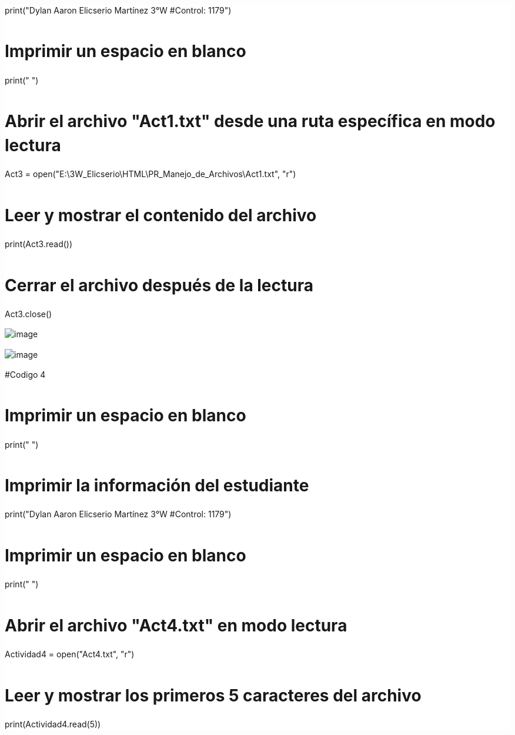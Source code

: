 print("Dylan Aaron Elicserio Martínez 3°W #Control: 1179")

# Imprimir un espacio en blanco

print(" ")

# Abrir el archivo "Act1.txt" desde una ruta específica en modo lectura

Act3 = open("E:\\3W_Elicserio\\HTML\\PR_Manejo_de_Archivos\\Act1.txt", "r")

# Leer y mostrar el contenido del archivo

print(Act3.read())

# Cerrar el archivo después de la lectura

Act3.close()

![image](https://github.com/user-attachments/assets/cbece10a-7be3-4d01-aed3-b77ba9b2fb48)

![image](https://github.com/user-attachments/assets/e5d6b03a-fa32-4f81-ae34-7541a00c9831)

#Codigo 4

# Imprimir un espacio en blanco

print(" ")

# Imprimir la información del estudiante

print("Dylan Aaron Elicserio Martínez 3°W #Control: 1179")

# Imprimir un espacio en blanco

print(" ")

# Abrir el archivo "Act4.txt" en modo lectura

Actividad4 = open("Act4.txt", "r")

# Leer y mostrar los primeros 5 caracteres del archivo

print(Actividad4.read(5))
